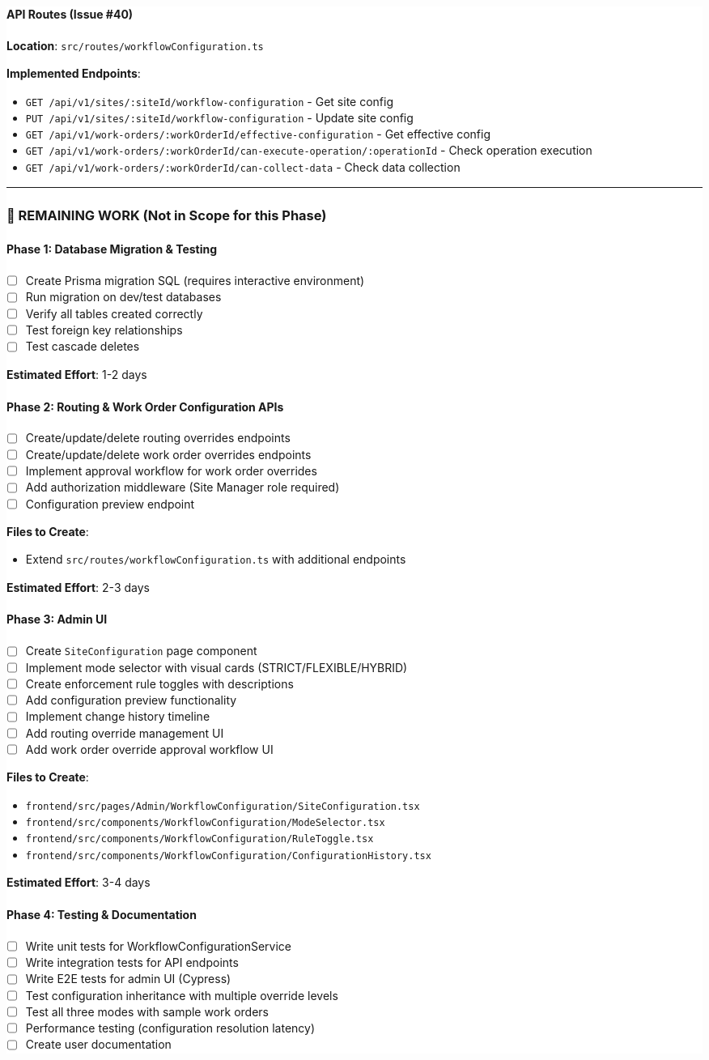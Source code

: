 #### API Routes (Issue #40)
**Location**: `src/routes/workflowConfiguration.ts`

**Implemented Endpoints**:
- `GET /api/v1/sites/:siteId/workflow-configuration` - Get site config
- `PUT /api/v1/sites/:siteId/workflow-configuration` - Update site config
- `GET /api/v1/work-orders/:workOrderId/effective-configuration` - Get effective config
- `GET /api/v1/work-orders/:workOrderId/can-execute-operation/:operationId` - Check operation execution
- `GET /api/v1/work-orders/:workOrderId/can-collect-data` - Check data collection

---

### 🚧 REMAINING WORK (Not in Scope for this Phase)

#### Phase 1: Database Migration & Testing
- [ ] Create Prisma migration SQL (requires interactive environment)
- [ ] Run migration on dev/test databases
- [ ] Verify all tables created correctly
- [ ] Test foreign key relationships
- [ ] Test cascade deletes

**Estimated Effort**: 1-2 days

#### Phase 2: Routing & Work Order Configuration APIs  
- [ ] Create/update/delete routing overrides endpoints
- [ ] Create/update/delete work order overrides endpoints  
- [ ] Implement approval workflow for work order overrides
- [ ] Add authorization middleware (Site Manager role required)
- [ ] Configuration preview endpoint

**Files to Create**:
- Extend `src/routes/workflowConfiguration.ts` with additional endpoints

**Estimated Effort**: 2-3 days

#### Phase 3: Admin UI
- [ ] Create `SiteConfiguration` page component
- [ ] Implement mode selector with visual cards (STRICT/FLEXIBLE/HYBRID)
- [ ] Create enforcement rule toggles with descriptions
- [ ] Add configuration preview functionality
- [ ] Implement change history timeline
- [ ] Add routing override management UI
- [ ] Add work order override approval workflow UI

**Files to Create**:
- `frontend/src/pages/Admin/WorkflowConfiguration/SiteConfiguration.tsx`
- `frontend/src/components/WorkflowConfiguration/ModeSelector.tsx`
- `frontend/src/components/WorkflowConfiguration/RuleToggle.tsx`
- `frontend/src/components/WorkflowConfiguration/ConfigurationHistory.tsx`

**Estimated Effort**: 3-4 days

#### Phase 4: Testing & Documentation
- [ ] Write unit tests for WorkflowConfigurationService
- [ ] Write integration tests for API endpoints
- [ ] Write E2E tests for admin UI (Cypress)
- [ ] Test configuration inheritance with multiple override levels
- [ ] Test all three modes with sample work orders
- [ ] Performance testing (configuration resolution latency)
- [ ] Create user documentation
